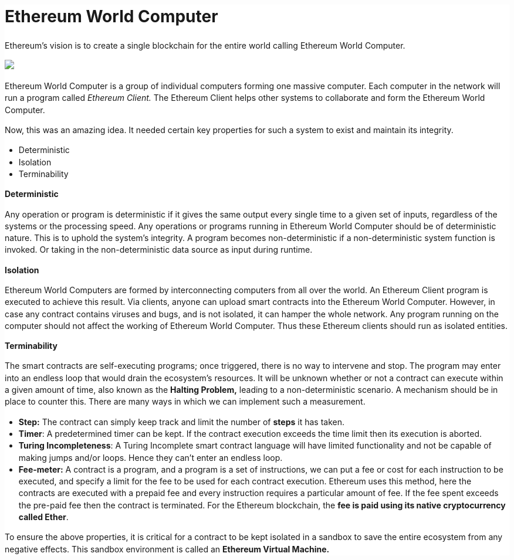 # Ethereum World Computer

Ethereum’s vision is to create a single blockchain for the entire world calling Ethereum World Computer.

![](https://learn.kba.ai/wp-content/uploads/2021/11/ewc-300x157.png)

Ethereum World Computer is a group of individual computers forming one massive computer. Each computer in the network will run a program called _Ethereum Client._ The Ethereum Client helps other systems to collaborate and form the Ethereum World Computer.

Now, this was an amazing idea. It needed certain key properties for such a system to exist and maintain its integrity.

- Deterministic
- Isolation
- Terminability

**Deterministic**

Any operation or program is deterministic if it gives the same output every single time to a given set of inputs, regardless of the systems or the processing speed. Any operations or programs running in Ethereum World Computer should be of deterministic nature. This is to uphold the system’s integrity. A program becomes non-deterministic if a non-deterministic system function is invoked. Or taking in the non-deterministic data source as input during runtime.

**Isolation**

Ethereum World Computers are formed by interconnecting computers from all over the world. An Ethereum Client program is executed to achieve this result. Via clients, anyone can upload smart contracts into the Ethereum World Computer. However, in case any contract contains viruses and bugs, and is not isolated, it can hamper the whole network. Any program running on the computer should not affect the working of Ethereum World Computer. Thus these Ethereum clients should run as isolated entities.

**Terminability**

The smart contracts are self-executing programs; once triggered, there is no way to intervene and stop. The program may enter into an endless loop that would drain the ecosystem’s resources. It will be unknown whether or not a contract can execute within a given amount of time, also known as the **Halting Problem,** leading to a non-deterministic scenario. A mechanism should be in place to counter this. There are many ways in which we can implement such a measurement.

- **Step:** The contract can simply keep track and limit the number of **steps** it has taken.
- **Timer**: A predetermined timer can be kept. If the contract execution exceeds the time limit then its execution is aborted.
- **Turing Incompleteness**: A Turing Incomplete smart contract language will have limited functionality and not be capable of making jumps and/or loops. Hence they can’t enter an endless loop.
- **Fee-meter:** A contract is a program, and a program is a set of instructions, we can put a fee or cost for each instruction to be executed, and specify a limit for the fee to be used for each contract execution. Ethereum uses this method, here the contracts are executed with a prepaid fee and every instruction requires a particular amount of fee. If the fee spent exceeds the pre-paid fee then the contract is terminated. For the Ethereum blockchain, the **fee is paid using its native cryptocurrency called Ether**.

To ensure the above properties, it is critical for a contract to be kept isolated in a sandbox to save the entire ecosystem from any negative effects. This sandbox environment is called an **Ethereum Virtual Machine.**

